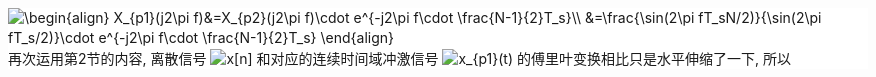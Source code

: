 <img src="https://www.zhihu.com/equation?tex=\begin{align}
X_{p1}(j2\pi f)&=X_{p2}(j2\pi f)\cdot e^{-j2\pi f\cdot \frac{N-1}{2}T_s}\\
&=\frac{\sin(2\pi fT_sN/2)}{\sin(2\pi fT_s/2)}\cdot e^{-j2\pi f\cdot \frac{N-1}{2}T_s}
\end{align}
" alt="\begin{align}
X_{p1}(j2\pi f)&=X_{p2}(j2\pi f)\cdot e^{-j2\pi f\cdot \frac{N-1}{2}T_s}\\
&=\frac{\sin(2\pi fT_sN/2)}{\sin(2\pi fT_s/2)}\cdot e^{-j2\pi f\cdot \frac{N-1}{2}T_s}
\end{align}
" class="ee_img tr_noresize" eeimg="1">
再次运用第2节的内容, 离散信号 <img src="https://www.zhihu.com/equation?tex=x[n]" alt="x[n]" class="ee_img tr_noresize" eeimg="1"> 和对应的连续时间域冲激信号 <img src="https://www.zhihu.com/equation?tex=x_{p1}(t)" alt="x_{p1}(t)" class="ee_img tr_noresize" eeimg="1"> 的傅里叶变换相比只是水平伸缩了一下, 所以

